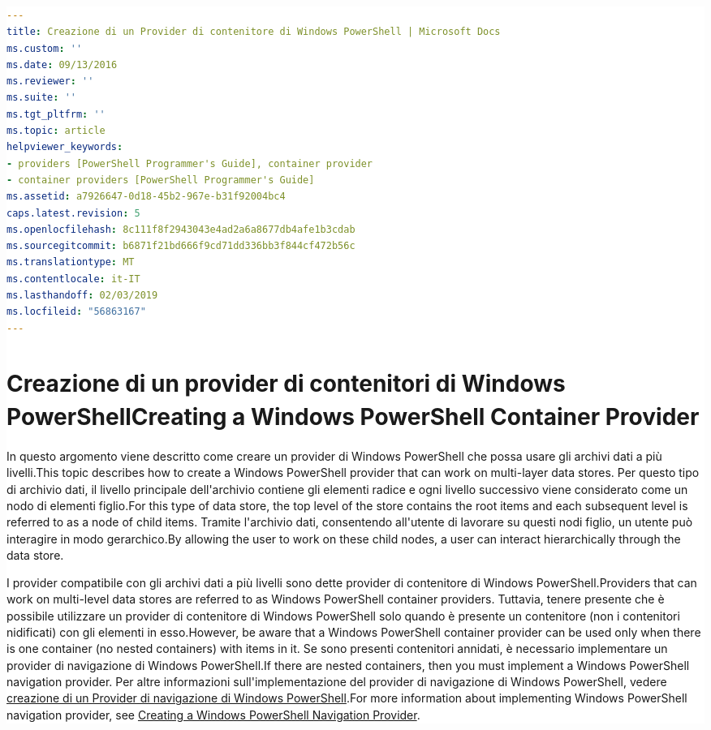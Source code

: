 ```yaml
---
title: Creazione di un Provider di contenitore di Windows PowerShell | Microsoft Docs
ms.custom: ''
ms.date: 09/13/2016
ms.reviewer: ''
ms.suite: ''
ms.tgt_pltfrm: ''
ms.topic: article
helpviewer_keywords:
- providers [PowerShell Programmer's Guide], container provider
- container providers [PowerShell Programmer's Guide]
ms.assetid: a7926647-0d18-45b2-967e-b31f92004bc4
caps.latest.revision: 5
ms.openlocfilehash: 8c111f8f2943043e4ad2a6a8677db4afe1b3cdab
ms.sourcegitcommit: b6871f21bd666f9cd71dd336bb3f844cf472b56c
ms.translationtype: MT
ms.contentlocale: it-IT
ms.lasthandoff: 02/03/2019
ms.locfileid: "56863167"
---
```

# <a name="creating-a-windows-powershell-container-provider"></a><span data-ttu-id="2180b-102">Creazione di un provider di contenitori di Windows PowerShell</span><span class="sxs-lookup"><span data-stu-id="2180b-102">Creating a Windows PowerShell Container Provider</span></span>

<span data-ttu-id="2180b-103">In questo argomento viene descritto come creare un provider di Windows PowerShell che possa usare gli archivi dati a più livelli.</span><span class="sxs-lookup"><span data-stu-id="2180b-103">This topic describes how to create a Windows PowerShell provider that can work on multi-layer data stores.</span></span> <span data-ttu-id="2180b-104">Per questo tipo di archivio dati, il livello principale dell'archivio contiene gli elementi radice e ogni livello successivo viene considerato come un nodo di elementi figlio.</span><span class="sxs-lookup"><span data-stu-id="2180b-104">For this type of data store, the top level of the store contains the root items and each subsequent level is referred to as a node of child items.</span></span> <span data-ttu-id="2180b-105">Tramite l'archivio dati, consentendo all'utente di lavorare su questi nodi figlio, un utente può interagire in modo gerarchico.</span><span class="sxs-lookup"><span data-stu-id="2180b-105">By allowing the user to work on these child nodes, a user can interact hierarchically through the data store.</span></span>

<span data-ttu-id="2180b-106">I provider compatibile con gli archivi dati a più livelli sono dette provider di contenitore di Windows PowerShell.</span><span class="sxs-lookup"><span data-stu-id="2180b-106">Providers that can work on multi-level data stores are referred to as Windows PowerShell container providers.</span></span> <span data-ttu-id="2180b-107">Tuttavia, tenere presente che è possibile utilizzare un provider di contenitore di Windows PowerShell solo quando è presente un contenitore (non i contenitori nidificati) con gli elementi in esso.</span><span class="sxs-lookup"><span data-stu-id="2180b-107">However, be aware that a Windows PowerShell container provider can be used only when there is one container (no nested containers) with items in it.</span></span> <span data-ttu-id="2180b-108">Se sono presenti contenitori annidati, è necessario implementare un provider di navigazione di Windows PowerShell.</span><span class="sxs-lookup"><span data-stu-id="2180b-108">If there are nested containers, then you must implement a Windows PowerShell navigation provider.</span></span> <span data-ttu-id="2180b-109">Per altre informazioni sull'implementazione del provider di navigazione di Windows PowerShell, vedere [creazione di un Provider di navigazione di Windows PowerShell](./creating-a-windows-powershell-navigation-provider.md).</span><span class="sxs-lookup"><span data-stu-id="2180b-109">For more information about implementing Windows PowerShell navigation provider, see [Creating a Windows PowerShell Navigation Provider](./creating-a-windows-powershell-navigation-provider.md).</span></span>
